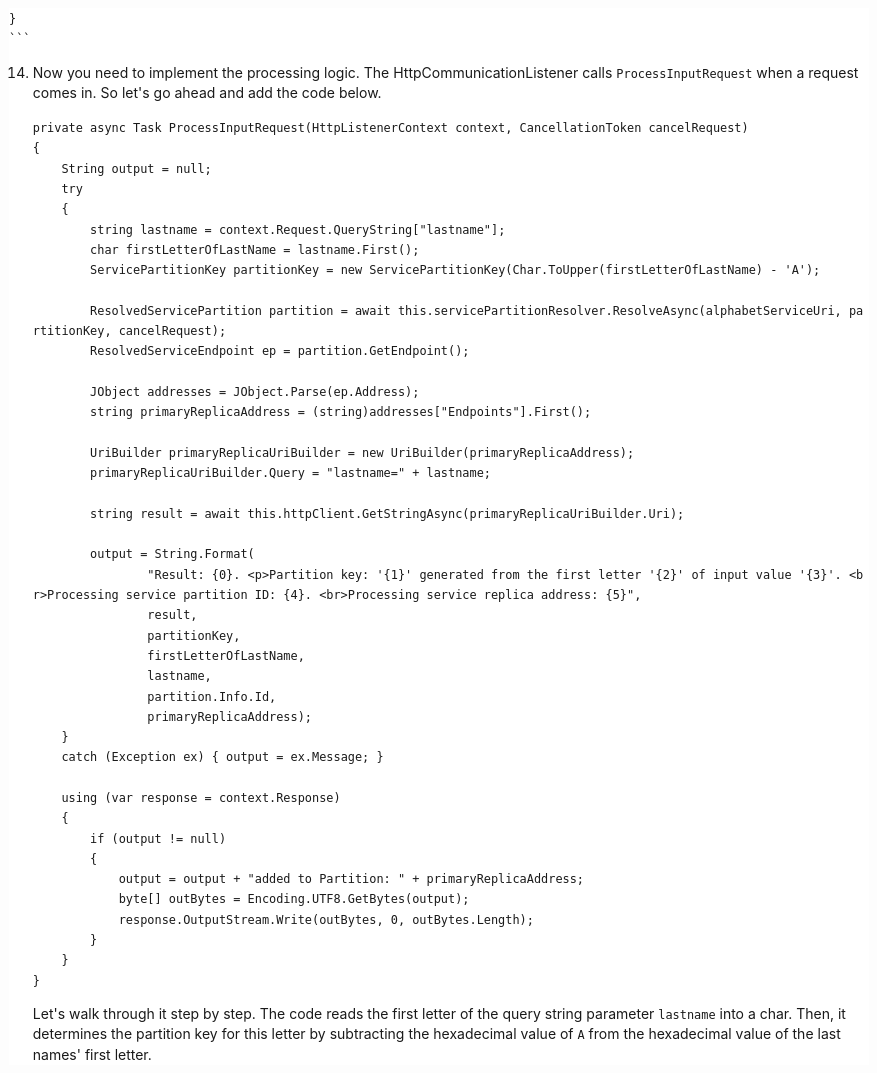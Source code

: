     }
    ```
14. Now you need to implement the processing logic. The HttpCommunicationListener calls `ProcessInputRequest` when a request comes in. So let's go ahead and add the code below.
    
    ```CSharp
    private async Task ProcessInputRequest(HttpListenerContext context, CancellationToken cancelRequest)
    {
        String output = null;
        try
        {
            string lastname = context.Request.QueryString["lastname"];
            char firstLetterOfLastName = lastname.First();
            ServicePartitionKey partitionKey = new ServicePartitionKey(Char.ToUpper(firstLetterOfLastName) - 'A');
    
            ResolvedServicePartition partition = await this.servicePartitionResolver.ResolveAsync(alphabetServiceUri, partitionKey, cancelRequest);
            ResolvedServiceEndpoint ep = partition.GetEndpoint();
    
            JObject addresses = JObject.Parse(ep.Address);
            string primaryReplicaAddress = (string)addresses["Endpoints"].First();
    
            UriBuilder primaryReplicaUriBuilder = new UriBuilder(primaryReplicaAddress);
            primaryReplicaUriBuilder.Query = "lastname=" + lastname;
    
            string result = await this.httpClient.GetStringAsync(primaryReplicaUriBuilder.Uri);
    
            output = String.Format(
                    "Result: {0}. <p>Partition key: '{1}' generated from the first letter '{2}' of input value '{3}'. <br>Processing service partition ID: {4}. <br>Processing service replica address: {5}",
                    result,
                    partitionKey,
                    firstLetterOfLastName,
                    lastname,
                    partition.Info.Id,
                    primaryReplicaAddress);
        }
        catch (Exception ex) { output = ex.Message; }
    
        using (var response = context.Response)
        {
            if (output != null)
            {
                output = output + "added to Partition: " + primaryReplicaAddress;
                byte[] outBytes = Encoding.UTF8.GetBytes(output);
                response.OutputStream.Write(outBytes, 0, outBytes.Length);
            }
        }
    }
    ```
    
    Let's walk through it step by step. The code reads the first letter of the query string parameter `lastname` into a char. Then, it determines the partition key for this letter by subtracting the hexadecimal value of `A` from the hexadecimal value of the last names' first letter.
    

[wikipartition]: https://en.wikipedia.org/wiki/Partition_(database)
[1]: ./media/service-fabric-create-your-first-application-in-visual-studio/new-project-dialog-2.png